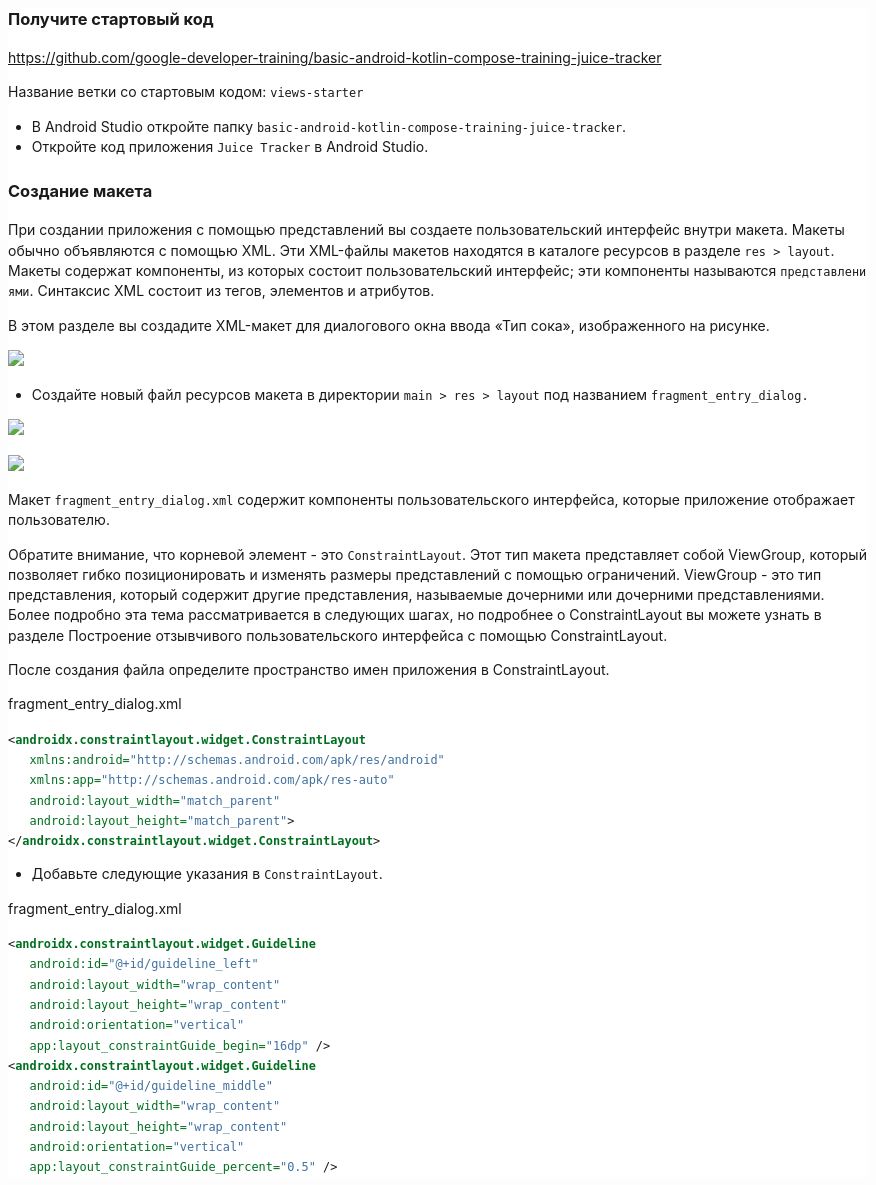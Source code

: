 
### Получите стартовый код

https://github.com/google-developer-training/basic-android-kotlin-compose-training-juice-tracker

Название ветки со стартовым кодом: ```views-starter```

- В Android Studio откройте папку ```basic-android-kotlin-compose-training-juice-tracker```.
- Откройте код приложения ```Juice Tracker``` в Android Studio.


### Создание макета

При создании приложения с помощью представлений вы создаете пользовательский интерфейс внутри макета. Макеты обычно объявляются с помощью XML. Эти XML-файлы макетов находятся в каталоге ресурсов в разделе ```res > layout```. Макеты содержат компоненты, из которых состоит пользовательский интерфейс; эти компоненты называются ```представлениями```. Синтаксис XML состоит из тегов, элементов и атрибутов.

В этом разделе вы создадите XML-макет для диалогового окна ввода «Тип сока», изображенного на рисунке.

<img src="https://developer.android.com/static/codelabs/basic-android-kotlin-compose-app-with-views/img/87b2ca7b49e814cb_856.png" width="300"/>

- Создайте новый файл ресурсов макета в директории `main > res > layout` под названием `fragment_entry_dialog.`

![](https://developer.android.com/static/codelabs/basic-android-kotlin-compose-app-with-views/img/331927b84e9d1a27_856.png)

![](https://developer.android.com/static/codelabs/basic-android-kotlin-compose-app-with-views/img/6adb279d6e74ab13_856.png)

Макет `fragment_entry_dialog.xml` содержит компоненты пользовательского интерфейса, которые приложение отображает пользователю.

Обратите внимание, что корневой элемент - это ```ConstraintLayout```. Этот тип макета представляет собой ViewGroup, который позволяет гибко позиционировать и изменять размеры представлений с помощью ограничений. ViewGroup - это тип представления, который содержит другие представления, называемые дочерними или дочерними представлениями. Более подробно эта тема рассматривается в следующих шагах, но подробнее о ConstraintLayout вы можете узнать в разделе Построение отзывчивого пользовательского интерфейса с помощью ConstraintLayout.

После создания файла определите пространство имен приложения в ConstraintLayout.

fragment_entry_dialog.xml
```xml
<androidx.constraintlayout.widget.ConstraintLayout
   xmlns:android="http://schemas.android.com/apk/res/android"
   xmlns:app="http://schemas.android.com/apk/res-auto"
   android:layout_width="match_parent"
   android:layout_height="match_parent">
</androidx.constraintlayout.widget.ConstraintLayout>
```

- Добавьте следующие указания в `ConstraintLayout`.

fragment_entry_dialog.xml
```xml
<androidx.constraintlayout.widget.Guideline
   android:id="@+id/guideline_left"
   android:layout_width="wrap_content"
   android:layout_height="wrap_content"
   android:orientation="vertical"
   app:layout_constraintGuide_begin="16dp" />
<androidx.constraintlayout.widget.Guideline
   android:id="@+id/guideline_middle"
   android:layout_width="wrap_content"
   android:layout_height="wrap_content"
   android:orientation="vertical"
   app:layout_constraintGuide_percent="0.5" />
```